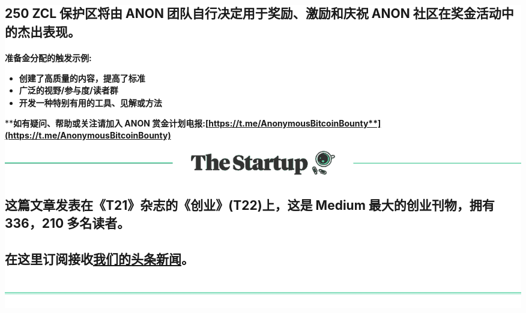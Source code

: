 ## ****250 ZCL 保护区将由 ANON 团队自行决定用于奖励、激励和庆祝 ANON 社区在奖金活动中的杰出表现。****

****准备金分配的触发示例:****

*   ****创建了高质量的内容，提高了标准****
*   ****广泛的视野/参与度/读者群****
*   ****开发一种特别有用的工具、见解或方法****

******如有疑问、帮助或关注请加入 ANON 赏金计划电报:**[**https://t.me/AnonymousBitcoinBounty**](https://t.me/AnonymousBitcoinBounty)****

****[![](img/308a8d84fb9b2fab43d66c117fcc4bb4.png)](https://medium.com/swlh)****

## ****这篇文章发表在《T21》杂志的《创业》(T22)上，这是 Medium 最大的创业刊物，拥有 336，210 多名读者。****

## ****在这里订阅接收[我们的头条新闻](http://growthsupply.com/the-startup-newsletter/)。****

****[![](img/b0164736ea17a63403e660de5dedf91a.png)](https://medium.com/swlh)****